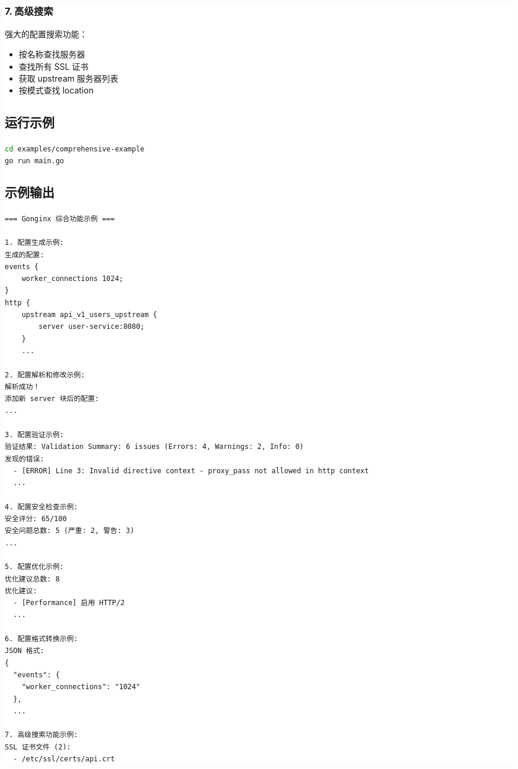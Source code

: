 ### 7. 高级搜索
强大的配置搜索功能：
- 按名称查找服务器
- 查找所有 SSL 证书
- 获取 upstream 服务器列表
- 按模式查找 location

## 运行示例

```bash
cd examples/comprehensive-example
go run main.go
```

## 示例输出

```
=== Gonginx 综合功能示例 ===

1. 配置生成示例:
生成的配置:
events {
    worker_connections 1024;
}
http {
    upstream api_v1_users_upstream {
        server user-service:8080;
    }
    ...

2. 配置解析和修改示例:
解析成功！
添加新 server 块后的配置:
...

3. 配置验证示例:
验证结果: Validation Summary: 6 issues (Errors: 4, Warnings: 2, Info: 0)
发现的错误:
  - [ERROR] Line 3: Invalid directive context - proxy_pass not allowed in http context
  ...

4. 配置安全检查示例:
安全评分: 65/100
安全问题总数: 5 (严重: 2, 警告: 3)
...

5. 配置优化示例:
优化建议总数: 8
优化建议:
  - [Performance] 启用 HTTP/2
  ...

6. 配置格式转换示例:
JSON 格式:
{
  "events": {
    "worker_connections": "1024"
  },
  ...

7. 高级搜索功能示例:
SSL 证书文件 (2):
  - /etc/ssl/certs/api.crt
```